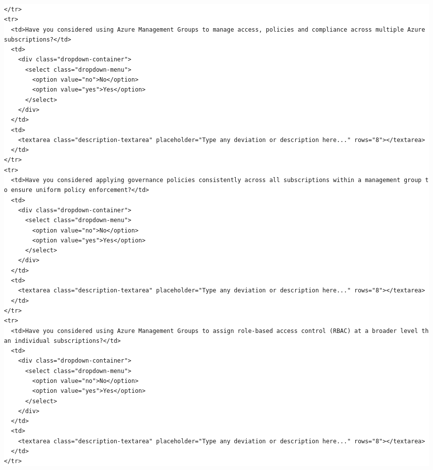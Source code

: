     </tr>
    <tr>
      <td>Have you considered using Azure Management Groups to manage access, policies and compliance across multiple Azure subscriptions?</td>
      <td>
        <div class="dropdown-container">
          <select class="dropdown-menu">
            <option value="no">No</option>
            <option value="yes">Yes</option>
          </select>
        </div>
      </td>
      <td>
        <textarea class="description-textarea" placeholder="Type any deviation or description here..." rows="8"></textarea>
      </td>
    </tr>
    <tr>
      <td>Have you considered applying governance policies consistently across all subscriptions within a management group to ensure uniform policy enforcement?</td>
      <td>
        <div class="dropdown-container">
          <select class="dropdown-menu">
            <option value="no">No</option>
            <option value="yes">Yes</option>
          </select>
        </div>
      </td>
      <td>
        <textarea class="description-textarea" placeholder="Type any deviation or description here..." rows="8"></textarea>
      </td>
    </tr>
    <tr>
      <td>Have you considered using Azure Management Groups to assign role-based access control (RBAC) at a broader level than individual subscriptions?</td>
      <td>
        <div class="dropdown-container">
          <select class="dropdown-menu">
            <option value="no">No</option>
            <option value="yes">Yes</option>
          </select>
        </div>
      </td>
      <td>
        <textarea class="description-textarea" placeholder="Type any deviation or description here..." rows="8"></textarea>
      </td>
    </tr>
  </tbody>
</table>
